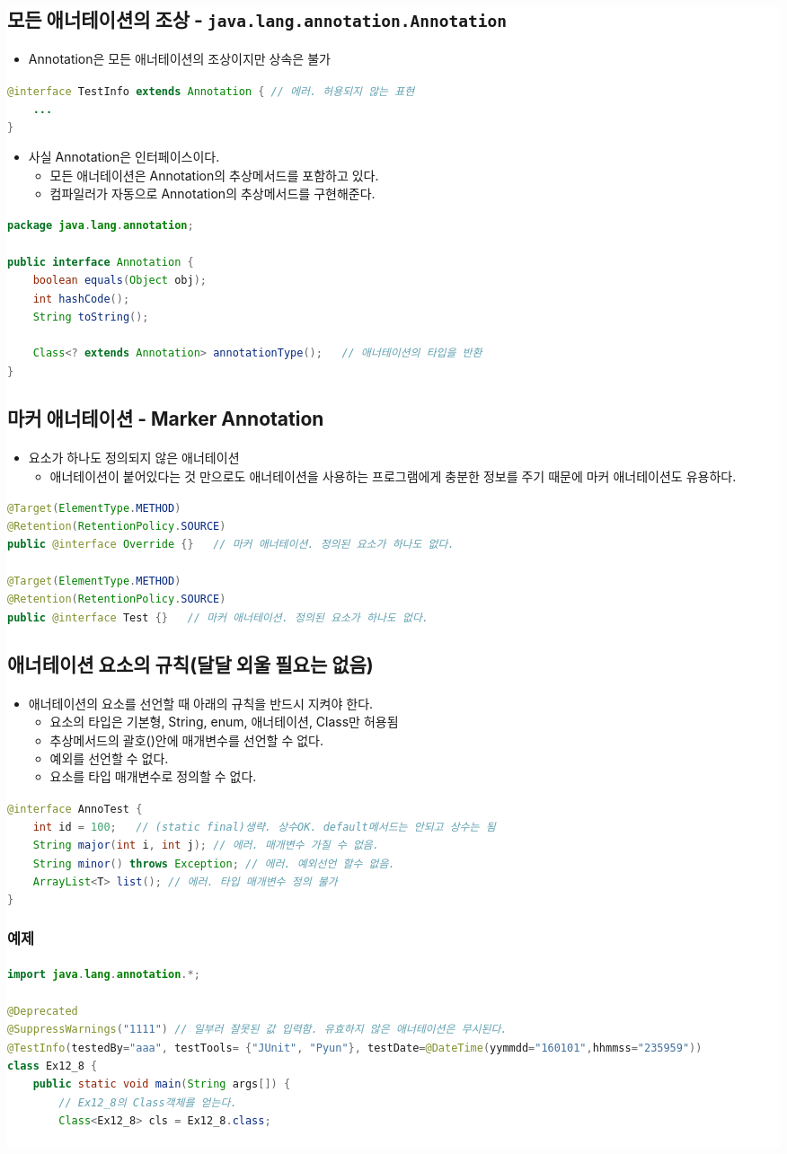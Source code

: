 ## 모든 애너테이션의 조상 - `java.lang.annotation.Annotation`
- Annotation은 모든 애너테이션의 조상이지만 상속은 불가
```java
@interface TestInfo extends Annotation { // 에러. 허용되지 않는 표현
    ...
}
```
- 사실 Annotation은 인터페이스이다.
    - 모든 애너테이션은 Annotation의 추상메서드를 포함하고 있다.
    - 컴파일러가 자동으로 Annotation의 추상메서드를 구현해준다.
```java
package java.lang.annotation;

public interface Annotation {
    boolean equals(Object obj);
    int hashCode();
    String toString();

    Class<? extends Annotation> annotationType();   // 애너테이션의 타입을 반환
}
```

## 마커 애너테이션 - Marker Annotation
- 요소가 하나도 정의되지 않은 애너테이션
    - 애너테이션이 붙어있다는 것 만으로도 애너테이션을 사용하는 프로그램에게 충분한 정보를 주기 때문에 마커 애너테이션도 유용하다.
```java
@Target(ElementType.METHOD)
@Retention(RetentionPolicy.SOURCE)
public @interface Override {}   // 마커 애너테이션. 정의된 요소가 하나도 없다.

@Target(ElementType.METHOD)
@Retention(RetentionPolicy.SOURCE)
public @interface Test {}   // 마커 애너테이션. 정의된 요소가 하나도 없다.
```

## 애너테이션 요소의 규칙(달달 외울 필요는 없음)
- 애너테이션의 요소를 선언할 때 아래의 규칙을 반드시 지켜야 한다.
    - 요소의 타입은 기본형, String, enum, 애너테이션, Class만 허용됨
    - 추상메서드의 괄호()안에 매개변수를 선언할 수 없다.
    - 예외를 선언할 수 없다.
    - 요소를 타입 매개변수로 정의할 수 없다.
```java
@interface AnnoTest {
    int id = 100;   // (static final)생략. 상수OK. default메서드는 안되고 상수는 됨
    String major(int i, int j); // 에러. 매개변수 가질 수 없음.
    String minor() throws Exception; // 에러. 예외선언 할수 없음.
    ArrayList<T> list(); // 에러. 타입 매개변수 정의 불가
}
```
### 예제
```java
import java.lang.annotation.*;

@Deprecated
@SuppressWarnings("1111") // 일부러 잘못된 값 입력함. 유효하지 않은 애너테이션은 무시된다.
@TestInfo(testedBy="aaa", testTools= {"JUnit", "Pyun"}, testDate=@DateTime(yymmdd="160101",hhmmss="235959"))
class Ex12_8 {
	public static void main(String args[]) {
		// Ex12_8의 Class객체를 얻는다.
		Class<Ex12_8> cls = Ex12_8.class;
		
```